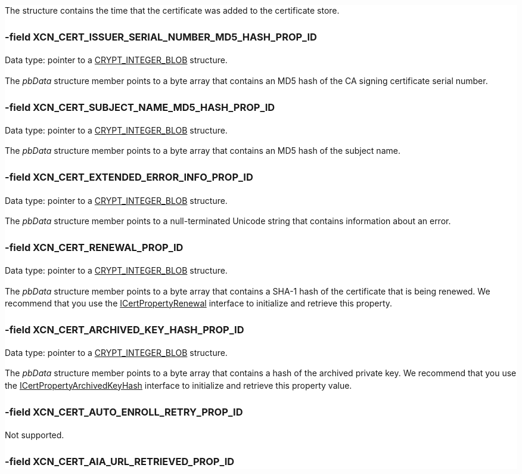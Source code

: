 The structure contains the time that the certificate was added to the certificate store.


### -field XCN_CERT_ISSUER_SERIAL_NUMBER_MD5_HASH_PROP_ID

Data type: pointer to a <a href="https://docs.microsoft.com/previous-versions/windows/desktop/legacy/aa381414(v=vs.85)">CRYPT_INTEGER_BLOB</a> structure.

The <i>pbData</i> structure member points to a byte array that contains an MD5 hash of the CA signing certificate serial number.


### -field XCN_CERT_SUBJECT_NAME_MD5_HASH_PROP_ID

Data type: pointer to a <a href="https://docs.microsoft.com/previous-versions/windows/desktop/legacy/aa381414(v=vs.85)">CRYPT_INTEGER_BLOB</a> structure.

The <i>pbData</i> structure member points to a byte array that contains an MD5 hash of the subject name.


### -field XCN_CERT_EXTENDED_ERROR_INFO_PROP_ID

Data type: pointer to a <a href="https://docs.microsoft.com/previous-versions/windows/desktop/legacy/aa381414(v=vs.85)">CRYPT_INTEGER_BLOB</a> structure.

The <i>pbData</i> structure member points to a null-terminated Unicode string that contains information about an error.


### -field XCN_CERT_RENEWAL_PROP_ID

Data type: pointer to a <a href="https://docs.microsoft.com/previous-versions/windows/desktop/legacy/aa381414(v=vs.85)">CRYPT_INTEGER_BLOB</a> structure.

The <i>pbData</i> structure member points to a byte array that contains a SHA-1 hash of the certificate that is being renewed. We recommend that you use the <a href="https://docs.microsoft.com/windows/desktop/api/certenroll/nn-certenroll-icertpropertyrenewal">ICertPropertyRenewal</a> interface to initialize and retrieve this property.


### -field XCN_CERT_ARCHIVED_KEY_HASH_PROP_ID

Data type: pointer to a <a href="https://docs.microsoft.com/previous-versions/windows/desktop/legacy/aa381414(v=vs.85)">CRYPT_INTEGER_BLOB</a> structure.

The <i>pbData</i> structure member points to a byte array that contains a hash of the archived private key. We recommend that you use the <a href="https://docs.microsoft.com/windows/desktop/api/certenroll/nn-certenroll-icertpropertyarchivedkeyhash">ICertPropertyArchivedKeyHash</a> interface to initialize and retrieve this property value.


### -field XCN_CERT_AUTO_ENROLL_RETRY_PROP_ID

Not supported.


### -field XCN_CERT_AIA_URL_RETRIEVED_PROP_ID
